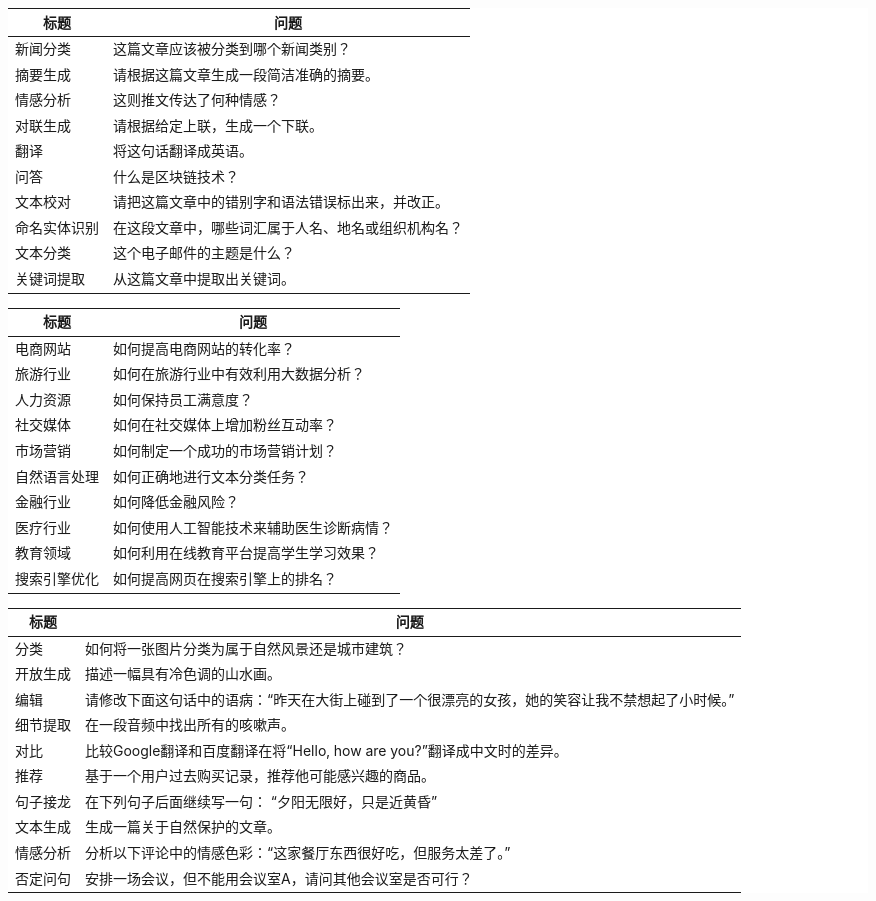 |标题|问题|
|---|---|
|新闻分类|这篇文章应该被分类到哪个新闻类别？|
|摘要生成|请根据这篇文章生成一段简洁准确的摘要。|
|情感分析|这则推文传达了何种情感？|
|对联生成|请根据给定上联，生成一个下联。|
|翻译|将这句话翻译成英语。|
|问答|什么是区块链技术？|
|文本校对|请把这篇文章中的错别字和语法错误标出来，并改正。|
|命名实体识别|在这段文章中，哪些词汇属于人名、地名或组织机构名？|
|文本分类|这个电子邮件的主题是什么？|
|关键词提取|从这篇文章中提取出关键词。|

|标题|问题|
|---|---|
|电商网站|如何提高电商网站的转化率？|
|旅游行业|如何在旅游行业中有效利用大数据分析？|
|人力资源|如何保持员工满意度？|
|社交媒体|如何在社交媒体上增加粉丝互动率？|
|市场营销|如何制定一个成功的市场营销计划？|
|自然语言处理|如何正确地进行文本分类任务？|
|金融行业|如何降低金融风险？|
|医疗行业|如何使用人工智能技术来辅助医生诊断病情？|
|教育领域|如何利用在线教育平台提高学生学习效果？|
|搜索引擎优化|如何提高网页在搜索引擎上的排名？|

| 标题 | 问题 |
| --- | --- |
| 分类 | 如何将一张图片分类为属于自然风景还是城市建筑？ |
| 开放生成 | 描述一幅具有冷色调的山水画。 |
| 编辑 | 请修改下面这句话中的语病：“昨天在大街上碰到了一个很漂亮的女孩，她的笑容让我不禁想起了小时候。” |
| 细节提取 | 在一段音频中找出所有的咳嗽声。 |
| 对比 | 比较Google翻译和百度翻译在将“Hello, how are you?”翻译成中文时的差异。 |
| 推荐 | 基于一个用户过去购买记录，推荐他可能感兴趣的商品。 |
| 句子接龙 | 在下列句子后面继续写一句： “夕阳无限好，只是近黄昏” |
| 文本生成 | 生成一篇关于自然保护的文章。 |
| 情感分析 | 分析以下评论中的情感色彩：“这家餐厅东西很好吃，但服务太差了。” |
| 否定问句 | 安排一场会议，但不能用会议室A，请问其他会议室是否可行？ |
